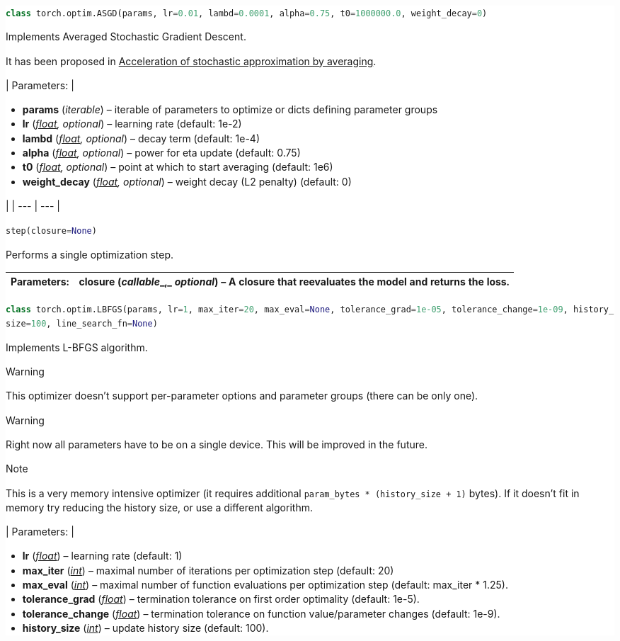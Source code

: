 ```py
class torch.optim.ASGD(params, lr=0.01, lambd=0.0001, alpha=0.75, t0=1000000.0, weight_decay=0)
```

Implements Averaged Stochastic Gradient Descent.

It has been proposed in [Acceleration of stochastic approximation by averaging](http://dl.acm.org/citation.cfm?id=131098).

| Parameters: | 

*   **params** (_iterable_) – iterable of parameters to optimize or dicts defining parameter groups
*   **lr** ([_float_](https://docs.python.org/3/library/functions.html#float "(in Python v3.7)")_,_ _optional_) – learning rate (default: 1e-2)
*   **lambd** ([_float_](https://docs.python.org/3/library/functions.html#float "(in Python v3.7)")_,_ _optional_) – decay term (default: 1e-4)
*   **alpha** ([_float_](https://docs.python.org/3/library/functions.html#float "(in Python v3.7)")_,_ _optional_) – power for eta update (default: 0.75)
*   **t0** ([_float_](https://docs.python.org/3/library/functions.html#float "(in Python v3.7)")_,_ _optional_) – point at which to start averaging (default: 1e6)
*   **weight_decay** ([_float_](https://docs.python.org/3/library/functions.html#float "(in Python v3.7)")_,_ _optional_) – weight decay (L2 penalty) (default: 0)

 |
| --- | --- |

```py
step(closure=None)
```

Performs a single optimization step.

| Parameters: | **closure** (_callable__,_ _optional_) – A closure that reevaluates the model and returns the loss. |
| --- | --- |

```py
class torch.optim.LBFGS(params, lr=1, max_iter=20, max_eval=None, tolerance_grad=1e-05, tolerance_change=1e-09, history_size=100, line_search_fn=None)
```

Implements L-BFGS algorithm.

Warning

This optimizer doesn’t support per-parameter options and parameter groups (there can be only one).

Warning

Right now all parameters have to be on a single device. This will be improved in the future.

Note

This is a very memory intensive optimizer (it requires additional `param_bytes * (history_size + 1)` bytes). If it doesn’t fit in memory try reducing the history size, or use a different algorithm.

| Parameters: | 

*   **lr** ([_float_](https://docs.python.org/3/library/functions.html#float "(in Python v3.7)")) – learning rate (default: 1)
*   **max_iter** ([_int_](https://docs.python.org/3/library/functions.html#int "(in Python v3.7)")) – maximal number of iterations per optimization step (default: 20)
*   **max_eval** ([_int_](https://docs.python.org/3/library/functions.html#int "(in Python v3.7)")) – maximal number of function evaluations per optimization step (default: max_iter * 1.25).
*   **tolerance_grad** ([_float_](https://docs.python.org/3/library/functions.html#float "(in Python v3.7)")) – termination tolerance on first order optimality (default: 1e-5).
*   **tolerance_change** ([_float_](https://docs.python.org/3/library/functions.html#float "(in Python v3.7)")) – termination tolerance on function value/parameter changes (default: 1e-9).
*   **history_size** ([_int_](https://docs.python.org/3/library/functions.html#int "(in Python v3.7)")) – update history size (default: 100).
